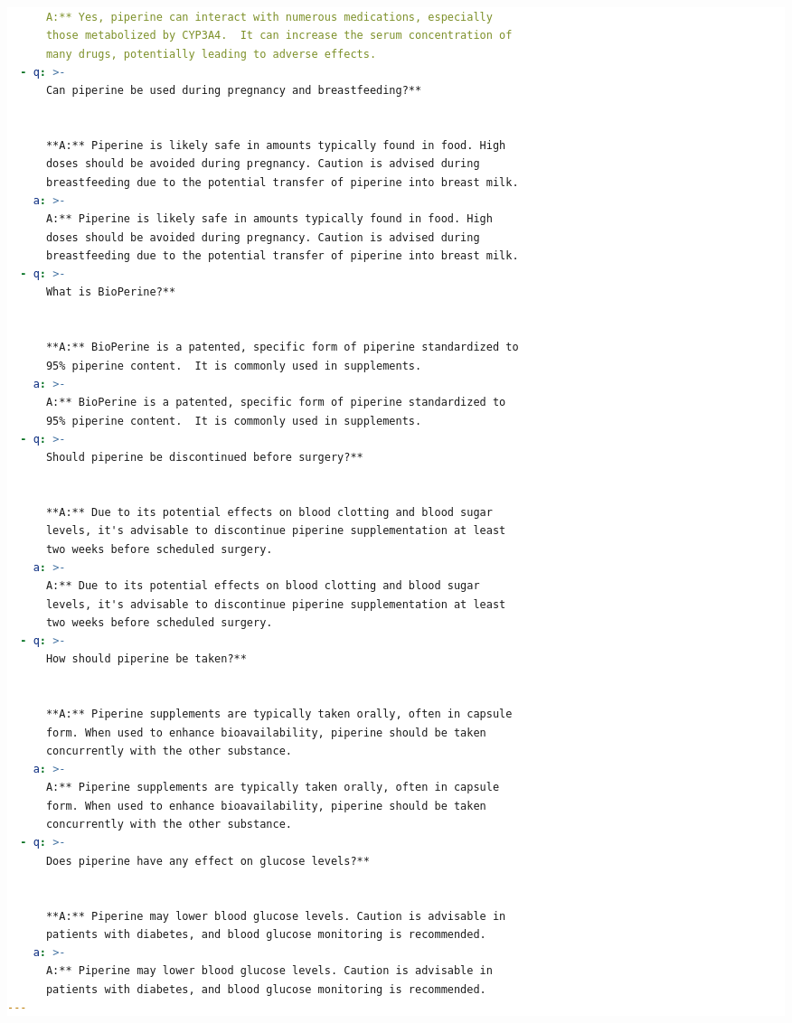 ```yaml
      A:** Yes, piperine can interact with numerous medications, especially
      those metabolized by CYP3A4.  It can increase the serum concentration of
      many drugs, potentially leading to adverse effects.
  - q: >-
      Can piperine be used during pregnancy and breastfeeding?**


      **A:** Piperine is likely safe in amounts typically found in food. High
      doses should be avoided during pregnancy. Caution is advised during
      breastfeeding due to the potential transfer of piperine into breast milk.
    a: >-
      A:** Piperine is likely safe in amounts typically found in food. High
      doses should be avoided during pregnancy. Caution is advised during
      breastfeeding due to the potential transfer of piperine into breast milk.
  - q: >-
      What is BioPerine?**


      **A:** BioPerine is a patented, specific form of piperine standardized to
      95% piperine content.  It is commonly used in supplements.
    a: >-
      A:** BioPerine is a patented, specific form of piperine standardized to
      95% piperine content.  It is commonly used in supplements.
  - q: >-
      Should piperine be discontinued before surgery?**


      **A:** Due to its potential effects on blood clotting and blood sugar
      levels, it's advisable to discontinue piperine supplementation at least
      two weeks before scheduled surgery.
    a: >-
      A:** Due to its potential effects on blood clotting and blood sugar
      levels, it's advisable to discontinue piperine supplementation at least
      two weeks before scheduled surgery.
  - q: >-
      How should piperine be taken?**


      **A:** Piperine supplements are typically taken orally, often in capsule
      form. When used to enhance bioavailability, piperine should be taken
      concurrently with the other substance.
    a: >-
      A:** Piperine supplements are typically taken orally, often in capsule
      form. When used to enhance bioavailability, piperine should be taken
      concurrently with the other substance.
  - q: >-
      Does piperine have any effect on glucose levels?**


      **A:** Piperine may lower blood glucose levels. Caution is advisable in
      patients with diabetes, and blood glucose monitoring is recommended.
    a: >-
      A:** Piperine may lower blood glucose levels. Caution is advisable in
      patients with diabetes, and blood glucose monitoring is recommended.
---
```
